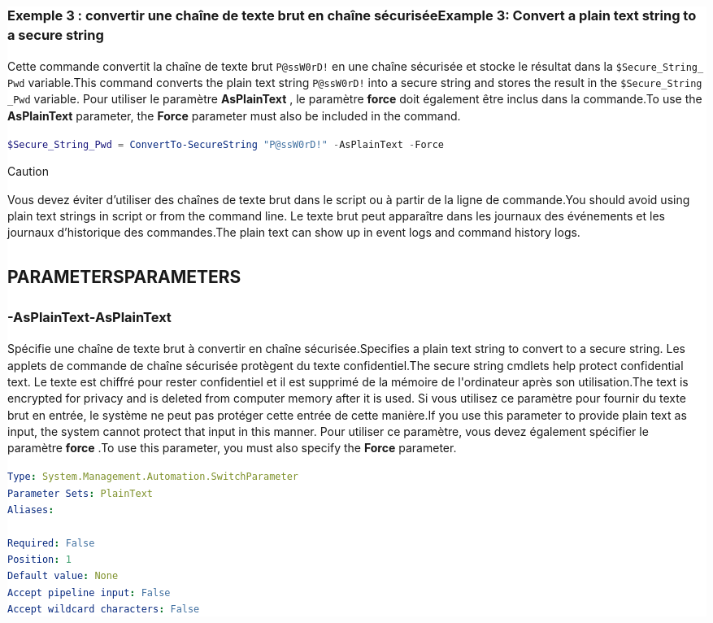 ### <span data-ttu-id="7b0e1-142">Exemple 3 : convertir une chaîne de texte brut en chaîne sécurisée</span><span class="sxs-lookup"><span data-stu-id="7b0e1-142">Example 3: Convert a plain text string to a secure string</span></span>

<span data-ttu-id="7b0e1-143">Cette commande convertit la chaîne de texte brut `P@ssW0rD!` en une chaîne sécurisée et stocke le résultat dans la `$Secure_String_Pwd` variable.</span><span class="sxs-lookup"><span data-stu-id="7b0e1-143">This command converts the plain text string `P@ssW0rD!` into a secure string and stores the result in the `$Secure_String_Pwd` variable.</span></span> <span data-ttu-id="7b0e1-144">Pour utiliser le paramètre **AsPlainText** , le paramètre **force** doit également être inclus dans la commande.</span><span class="sxs-lookup"><span data-stu-id="7b0e1-144">To use the **AsPlainText** parameter, the **Force** parameter must also be included in the command.</span></span>

```powershell
$Secure_String_Pwd = ConvertTo-SecureString "P@ssW0rD!" -AsPlainText -Force
```

> [!CAUTION]
> <span data-ttu-id="7b0e1-145">Vous devez éviter d’utiliser des chaînes de texte brut dans le script ou à partir de la ligne de commande.</span><span class="sxs-lookup"><span data-stu-id="7b0e1-145">You should avoid using plain text strings in script or from the command line.</span></span> <span data-ttu-id="7b0e1-146">Le texte brut peut apparaître dans les journaux des événements et les journaux d’historique des commandes.</span><span class="sxs-lookup"><span data-stu-id="7b0e1-146">The plain text can show up in event logs and command history logs.</span></span>

## <span data-ttu-id="7b0e1-147">PARAMETERS</span><span class="sxs-lookup"><span data-stu-id="7b0e1-147">PARAMETERS</span></span>

### <span data-ttu-id="7b0e1-148">-AsPlainText</span><span class="sxs-lookup"><span data-stu-id="7b0e1-148">-AsPlainText</span></span>

<span data-ttu-id="7b0e1-149">Spécifie une chaîne de texte brut à convertir en chaîne sécurisée.</span><span class="sxs-lookup"><span data-stu-id="7b0e1-149">Specifies a plain text string to convert to a secure string.</span></span> <span data-ttu-id="7b0e1-150">Les applets de commande de chaîne sécurisée protègent du texte confidentiel.</span><span class="sxs-lookup"><span data-stu-id="7b0e1-150">The secure string cmdlets help protect confidential text.</span></span> <span data-ttu-id="7b0e1-151">Le texte est chiffré pour rester confidentiel et il est supprimé de la mémoire de l'ordinateur après son utilisation.</span><span class="sxs-lookup"><span data-stu-id="7b0e1-151">The text is encrypted for privacy and is deleted from computer memory after it is used.</span></span> <span data-ttu-id="7b0e1-152">Si vous utilisez ce paramètre pour fournir du texte brut en entrée, le système ne peut pas protéger cette entrée de cette manière.</span><span class="sxs-lookup"><span data-stu-id="7b0e1-152">If you use this parameter to provide plain text as input, the system cannot protect that input in this manner.</span></span> <span data-ttu-id="7b0e1-153">Pour utiliser ce paramètre, vous devez également spécifier le paramètre **force** .</span><span class="sxs-lookup"><span data-stu-id="7b0e1-153">To use this parameter, you must also specify the **Force** parameter.</span></span>

```yaml
Type: System.Management.Automation.SwitchParameter
Parameter Sets: PlainText
Aliases:

Required: False
Position: 1
Default value: None
Accept pipeline input: False
Accept wildcard characters: False
```

